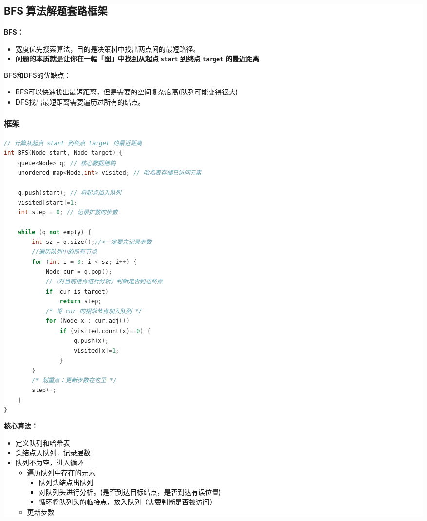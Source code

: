 ## BFS 算法解题套路框架

**BFS：**

+ 宽度优先搜索算法，目的是决策树中找出两点间的最短路径。
+ **问题的本质就是让你在一幅「图」中找到从起点** **`start`** **到终点** **`target`** **的最近距离**

BFS和DFS的优缺点：

+ BFS可以快速找出最短距离，但是需要的空间复杂度高(队列可能变得很大)
+ DFS找出最短距离需要遍历过所有的结点。

### 框架

```C++
// 计算从起点 start 到终点 target 的最近距离
int BFS(Node start, Node target) {
    queue<Node> q; // 核心数据结构
    unordered_map<Node,int> visited; // 哈希表存储已访问元素

    q.push(start); // 将起点加入队列
    visited[start]=1;
    int step = 0; // 记录扩散的步数

    while (q not empty) {
        int sz = q.size();//<一定要先记录步数
        //遍历队列中的所有节点
        for (int i = 0; i < sz; i++) {
            Node cur = q.pop();
            //（对当前结点进行分析）判断是否到达终点
            if (cur is target)
                return step;
            /* 将 cur 的相邻节点加入队列 */
            for (Node x : cur.adj())
                if (visited.count(x)==0) {
                    q.push(x);
                    visited[x]=1;
                }
        }
        /* 划重点：更新步数在这里 */
        step++;
    }
}
```

**核心算法：**

+ 定义队列和哈希表
+ 头结点入队列，记录层数
+ 队列不为空，进入循环
  + 遍历队列中存在的元素
    + 队列头结点出队列
    + 对队列头进行分析。(是否到达目标结点，是否到达有误位置)
    + 循环将队列头的临接点，放入队列（需要判断是否被访问）
  + 更新步数
